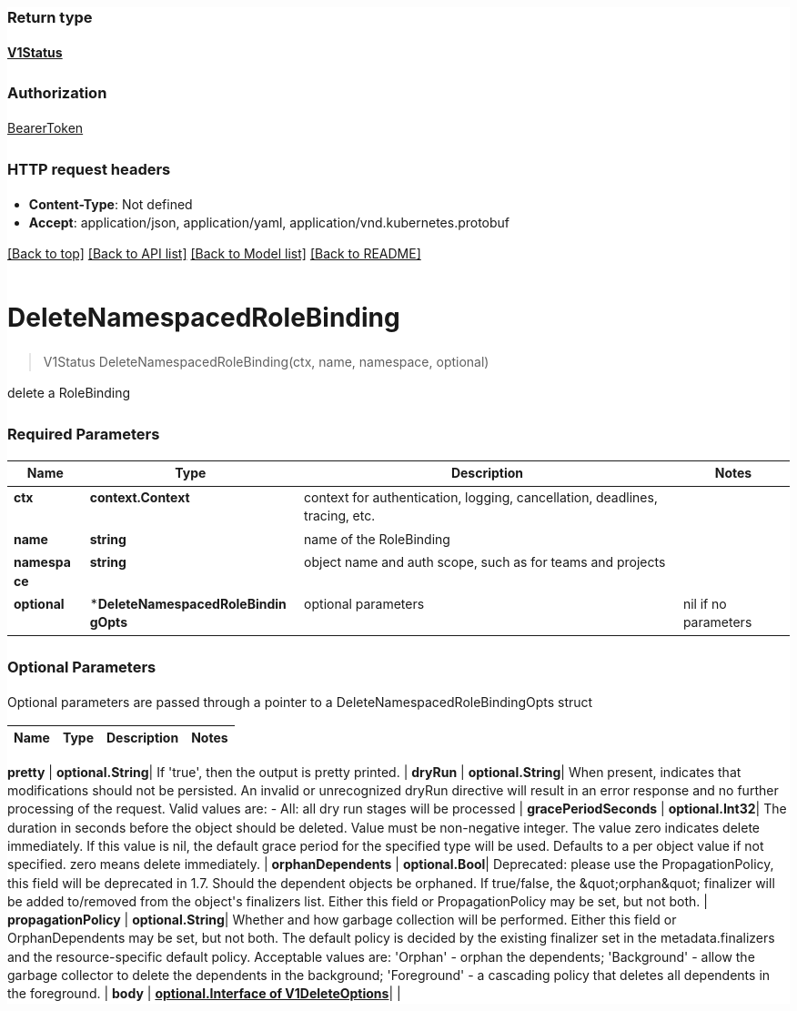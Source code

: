 ### Return type

[**V1Status**](v1.Status.md)

### Authorization

[BearerToken](../README.md#BearerToken)

### HTTP request headers

 - **Content-Type**: Not defined
 - **Accept**: application/json, application/yaml, application/vnd.kubernetes.protobuf

[[Back to top]](#) [[Back to API list]](../README.md#documentation-for-api-endpoints) [[Back to Model list]](../README.md#documentation-for-models) [[Back to README]](../README.md)

# **DeleteNamespacedRoleBinding**
> V1Status DeleteNamespacedRoleBinding(ctx, name, namespace, optional)


delete a RoleBinding

### Required Parameters

Name | Type | Description  | Notes
------------- | ------------- | ------------- | -------------
 **ctx** | **context.Context** | context for authentication, logging, cancellation, deadlines, tracing, etc.
  **name** | **string**| name of the RoleBinding | 
  **namespace** | **string**| object name and auth scope, such as for teams and projects | 
 **optional** | ***DeleteNamespacedRoleBindingOpts** | optional parameters | nil if no parameters

### Optional Parameters
Optional parameters are passed through a pointer to a DeleteNamespacedRoleBindingOpts struct

Name | Type | Description  | Notes
------------- | ------------- | ------------- | -------------


 **pretty** | **optional.String**| If &#39;true&#39;, then the output is pretty printed. | 
 **dryRun** | **optional.String**| When present, indicates that modifications should not be persisted. An invalid or unrecognized dryRun directive will result in an error response and no further processing of the request. Valid values are: - All: all dry run stages will be processed | 
 **gracePeriodSeconds** | **optional.Int32**| The duration in seconds before the object should be deleted. Value must be non-negative integer. The value zero indicates delete immediately. If this value is nil, the default grace period for the specified type will be used. Defaults to a per object value if not specified. zero means delete immediately. | 
 **orphanDependents** | **optional.Bool**| Deprecated: please use the PropagationPolicy, this field will be deprecated in 1.7. Should the dependent objects be orphaned. If true/false, the \&quot;orphan\&quot; finalizer will be added to/removed from the object&#39;s finalizers list. Either this field or PropagationPolicy may be set, but not both. | 
 **propagationPolicy** | **optional.String**| Whether and how garbage collection will be performed. Either this field or OrphanDependents may be set, but not both. The default policy is decided by the existing finalizer set in the metadata.finalizers and the resource-specific default policy. Acceptable values are: &#39;Orphan&#39; - orphan the dependents; &#39;Background&#39; - allow the garbage collector to delete the dependents in the background; &#39;Foreground&#39; - a cascading policy that deletes all dependents in the foreground. | 
 **body** | [**optional.Interface of V1DeleteOptions**](V1DeleteOptions.md)|  | 
